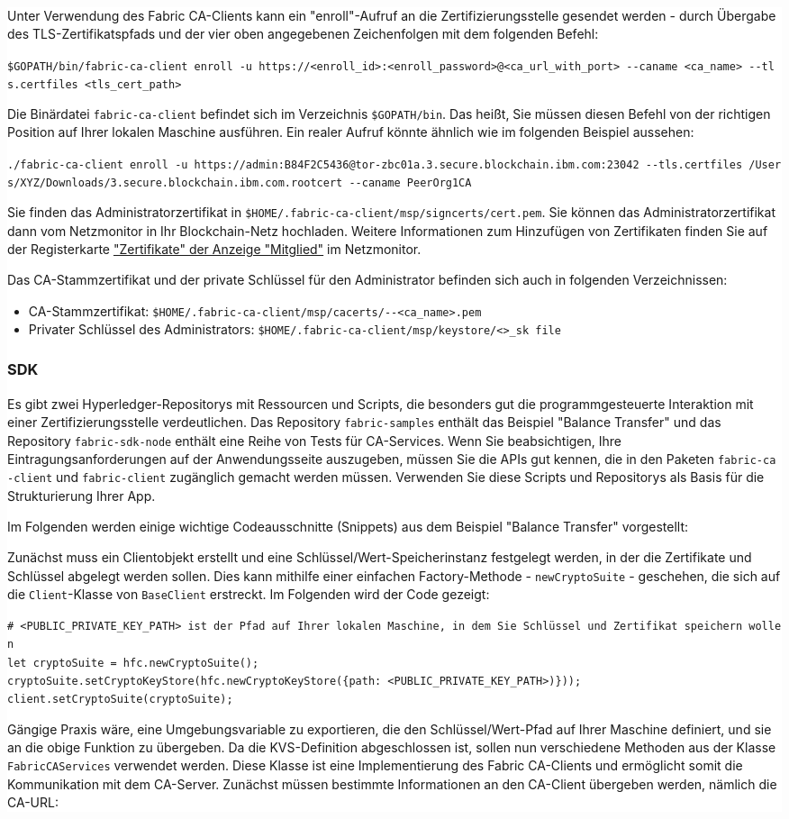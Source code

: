Unter Verwendung des Fabric CA-Clients kann ein "enroll"-Aufruf an die Zertifizierungsstelle gesendet werden - durch Übergabe des TLS-Zertifikatspfads und der vier oben angegebenen Zeichenfolgen mit dem folgenden Befehl:  
```
$GOPATH/bin/fabric-ca-client enroll -u https://<enroll_id>:<enroll_password>@<ca_url_with_port> --caname <ca_name> --tls.certfiles <tls_cert_path>
```

Die Binärdatei ``fabric-ca-client`` befindet sich im Verzeichnis ``$GOPATH/bin``. Das heißt, Sie müssen diesen Befehl von der richtigen Position auf Ihrer lokalen Maschine ausführen.  Ein realer Aufruf könnte ähnlich wie im folgenden Beispiel aussehen:  
```
./fabric-ca-client enroll -u https://admin:B84F2C5436@tor-zbc01a.3.secure.blockchain.ibm.com:23042 --tls.certfiles /Users/XYZ/Downloads/3.secure.blockchain.ibm.com.rootcert --caname PeerOrg1CA
```
  
Sie finden das Administratorzertifikat in `$HOME/.fabric-ca-client/msp/signcerts/cert.pem`. Sie können das Administratorzertifikat dann vom Netzmonitor in Ihr Blockchain-Netz hochladen. Weitere Informationen zum Hinzufügen von Zertifikaten finden Sie auf der Registerkarte ["Zertifikate" der Anzeige "Mitglied"](v10_dashboard.html#members) im Netzmonitor.

Das CA-Stammzertifikat und der private Schlüssel für den Administrator befinden sich auch in folgenden Verzeichnissen:
* CA-Stammzertifikat: `$HOME/.fabric-ca-client/msp/cacerts/--<ca_name>.pem`
* Privater Schlüssel des Administrators: `$HOME/.fabric-ca-client/msp/keystore/<>_sk file`

### SDK
Es gibt zwei Hyperledger-Repositorys mit Ressourcen und Scripts, die besonders gut die programmgesteuerte Interaktion mit einer Zertifizierungsstelle verdeutlichen.  Das Repository ``fabric-samples`` enthält das Beispiel "Balance Transfer" und das Repository ``fabric-sdk-node`` enthält eine Reihe von Tests für CA-Services.  Wenn Sie beabsichtigen, Ihre Eintragungsanforderungen auf der Anwendungsseite auszugeben, müssen Sie die APIs gut kennen, die in den Paketen ``fabric-ca-client`` und ``fabric-client`` zugänglich gemacht werden müssen.  Verwenden Sie diese Scripts und Repositorys als Basis für die Strukturierung Ihrer App.

Im Folgenden werden einige wichtige Codeausschnitte (Snippets) aus dem Beispiel "Balance Transfer" vorgestellt:

Zunächst muss ein Clientobjekt erstellt und eine Schlüssel/Wert-Speicherinstanz festgelegt werden, in der die Zertifikate und Schlüssel abgelegt werden sollen.  Dies kann mithilfe einer einfachen Factory-Methode - ``newCryptoSuite`` - geschehen, die sich auf die ``Client``-Klasse von ``BaseClient`` erstreckt.  Im Folgenden wird der Code gezeigt:

```
# <PUBLIC_PRIVATE_KEY_PATH> ist der Pfad auf Ihrer lokalen Maschine, in dem Sie Schlüssel und Zertifikat speichern wollen
let cryptoSuite = hfc.newCryptoSuite();
cryptoSuite.setCryptoKeyStore(hfc.newCryptoKeyStore({path: <PUBLIC_PRIVATE_KEY_PATH>)}));
client.setCryptoSuite(cryptoSuite);
```

Gängige Praxis wäre, eine Umgebungsvariable zu exportieren, die den Schlüssel/Wert-Pfad auf Ihrer Maschine definiert, und sie an die obige Funktion zu übergeben.  Da die KVS-Definition abgeschlossen ist, sollen nun verschiedene Methoden aus der Klasse ``FabricCAServices`` verwendet werden. Diese Klasse ist eine Implementierung des Fabric CA-Clients und ermöglicht somit die Kommunikation mit dem CA-Server.  Zunächst müssen bestimmte Informationen an den CA-Client übergeben werden, nämlich die CA-URL:
